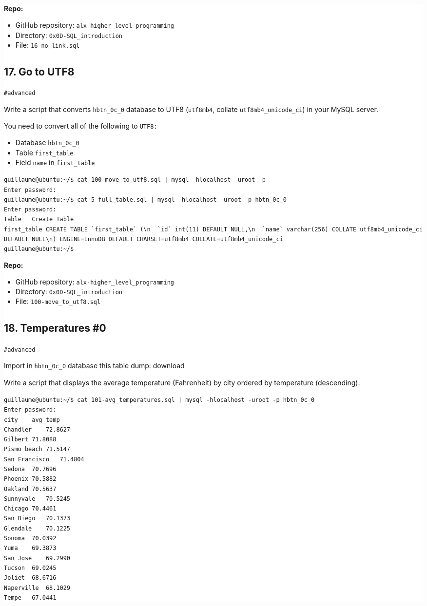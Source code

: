 **Repo:**

- GitHub repository: `alx-higher_level_programming`
- Directory: `0x0D-SQL_introduction`
- File: `16-no_link.sql`
  
## 17. Go to UTF8
`#advanced`

Write a script that converts `hbtn_0c_0` database to UTF8 (`utf8mb4`, collate `utf8mb4_unicode_ci`) in your MySQL server.

You need to convert all of the following to `UTF8:`

- Database `hbtn_0c_0`
- Table `first_table`
- Field `name` in `first_table`

```
guillaume@ubuntu:~/$ cat 100-move_to_utf8.sql | mysql -hlocalhost -uroot -p 
Enter password: 
guillaume@ubuntu:~/$ cat 5-full_table.sql | mysql -hlocalhost -uroot -p hbtn_0c_0
Enter password: 
Table   Create Table
first_table CREATE TABLE `first_table` (\n  `id` int(11) DEFAULT NULL,\n  `name` varchar(256) COLLATE utf8mb4_unicode_ci DEFAULT NULL\n) ENGINE=InnoDB DEFAULT CHARSET=utf8mb4 COLLATE=utf8mb4_unicode_ci
guillaume@ubuntu:~/$ 
```

**Repo:**

- GitHub repository: `alx-higher_level_programming`
- Directory: `0x0D-SQL_introduction`
- File: `100-move_to_utf8.sql`
  
## 18. Temperatures #0
`#advanced`

Import in `hbtn_0c_0` database this table dump: [download](https://s3.amazonaws.com/intranet-projects-files/holbertonschool-higher-level_programming+/272/temperatures.sql)

Write a script that displays the average temperature (Fahrenheit) by city ordered by temperature (descending).

```
guillaume@ubuntu:~/$ cat 101-avg_temperatures.sql | mysql -hlocalhost -uroot -p hbtn_0c_0
Enter password: 
city    avg_temp
Chandler    72.8627
Gilbert 71.8088
Pismo beach 71.5147
San Francisco   71.4804
Sedona  70.7696
Phoenix 70.5882
Oakland 70.5637
Sunnyvale   70.5245
Chicago 70.4461
San Diego   70.1373
Glendale    70.1225
Sonoma  70.0392
Yuma    69.3873
San Jose    69.2990
Tucson  69.0245
Joliet  68.6716
Naperville  68.1029
Tempe   67.0441
```